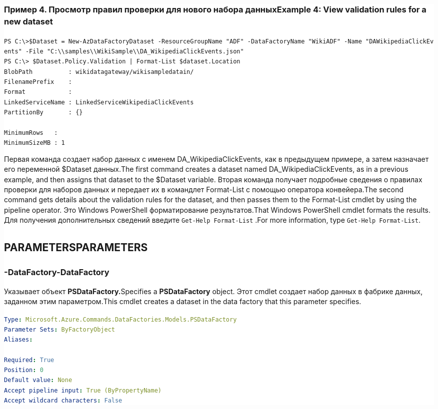 ### <span data-ttu-id="f41c1-128">Пример 4. Просмотр правил проверки для нового набора данных</span><span class="sxs-lookup"><span data-stu-id="f41c1-128">Example 4: View validation rules for a new dataset</span></span>
```
PS C:\>$Dataset = New-AzDataFactoryDataset -ResourceGroupName "ADF" -DataFactoryName "WikiADF" -Name "DAWikipediaClickEvents" -File "C:\\samples\\WikiSample\\DA_WikipediaClickEvents.json"
PS C:\> $Dataset.Policy.Validation | Format-List $dataset.Location
BlobPath          : wikidatagateway/wikisampledatain/
FilenamePrefix    : 
Format            : 
LinkedServiceName : LinkedServiceWikipediaClickEvents
PartitionBy       : {}

MinimumRows   : 
MinimumSizeMB : 1
```

<span data-ttu-id="f41c1-129">Первая команда создает набор данных с именем DA_WikipediaClickEvents, как в предыдущем примере, а затем назначает его переменной $Dataset данных.</span><span class="sxs-lookup"><span data-stu-id="f41c1-129">The first command creates a dataset named DA_WikipediaClickEvents, as in a previous example, and then assigns that dataset to the $Dataset variable.</span></span>
<span data-ttu-id="f41c1-130">Вторая команда получает подробные сведения о правилах проверки для наборов данных и передает их в командлет Format-List с помощью оператора конвейера.</span><span class="sxs-lookup"><span data-stu-id="f41c1-130">The second command gets details about the validation rules for the dataset, and then passes them to the Format-List cmdlet by using the pipeline operator.</span></span>
<span data-ttu-id="f41c1-131">Это Windows PowerShell форматирование результатов.</span><span class="sxs-lookup"><span data-stu-id="f41c1-131">That Windows PowerShell cmdlet formats the results.</span></span>
<span data-ttu-id="f41c1-132">Для получения дополнительных сведений введите `Get-Help Format-List` .</span><span class="sxs-lookup"><span data-stu-id="f41c1-132">For more information, type `Get-Help Format-List`.</span></span>

## <span data-ttu-id="f41c1-133">PARAMETERS</span><span class="sxs-lookup"><span data-stu-id="f41c1-133">PARAMETERS</span></span>

### <span data-ttu-id="f41c1-134">-DataFactory</span><span class="sxs-lookup"><span data-stu-id="f41c1-134">-DataFactory</span></span>
<span data-ttu-id="f41c1-135">Указывает объект **PSDataFactory.**</span><span class="sxs-lookup"><span data-stu-id="f41c1-135">Specifies a **PSDataFactory** object.</span></span>
<span data-ttu-id="f41c1-136">Этот cmdlet создает набор данных в фабрике данных, заданном этим параметром.</span><span class="sxs-lookup"><span data-stu-id="f41c1-136">This cmdlet creates a dataset in the data factory that this parameter specifies.</span></span>

```yaml
Type: Microsoft.Azure.Commands.DataFactories.Models.PSDataFactory
Parameter Sets: ByFactoryObject
Aliases:

Required: True
Position: 0
Default value: None
Accept pipeline input: True (ByPropertyName)
Accept wildcard characters: False
```
